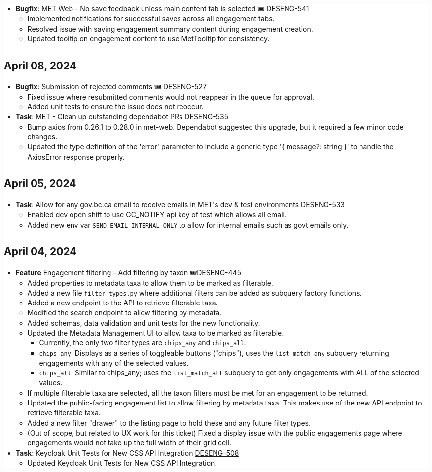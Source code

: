- **Bugfix**: MET Web - No save feedback unless main content tab is selected [🎟️ DESENG-541](https://citz-gdx.atlassian.net/browse/DESENG-541)
  - Implemented notifications for successful saves across all engagement tabs.
  - Resolved issue with saving engagement summary content during engagement creation.
  - Updated tooltip on engagement content to use MetTooltip for consistency.

## April 08, 2024

- **Bugfix**: Submission of rejected comments [🎟️ DESENG-527](https://citz-gdx.atlassian.net/browse/DESENG-527)
  - Fixed issue where resubmitted comments would not reappear in the queue for approval.
  - Added unit tests to ensure the issue does not reoccur.
- **Task**: MET - Clean up outstanding dependabot PRs [DESENG-535](https://citz-gdx.atlassian.net/browse/DESENG-535)
  - Bump axios from 0.26.1 to 0.28.0 in met-web. Dependabot suggested this upgrade, but it required a few minor code changes.
  - Updated the type definition of the 'error' parameter to include a generic type '{ message?: string }' to handle the AxiosError response properly.

## April 05, 2024

- **Task**: Allow for any gov.bc.ca email to receive emails in MET's dev & test environments [DESENG-533](https://citz-gdx.atlassian.net/browse/DESENG-533)
  - Enabled dev open shift to use GC_NOTIFY api key of test which allows all email.
  - Added new env var `SEND_EMAIL_INTERNAL_ONLY` to allow for internal emails such as govt emails only.

## April 04, 2024

- **Feature** Engagement filtering - Add filtering by taxon [🎟️DESENG-445](https://citz-gdx.atlassian.net/browse/DESENG-445)
  - Added properties to metadata taxa to allow them to be marked as filterable.
  - Added a new file `filter_types.py` where additional filters can be added as subquery factory functions.
  - Added a new endpoint to the API to retrieve filterable taxa.
  - Modified the search endpoint to allow filtering by metadata.
  - Added schemas, data validation and unit tests for the new functionality.
  - Updated the Metadata Management UI to allow taxa to be marked as filterable.
    - Currently, the only two filter types are `chips_any` and `chips_all`.
    - `chips_any`: Displays as a series of toggleable buttons ("chips"), uses the `list_match_any` subquery returning engagements with any of the selected values.
    - `chips_all`: Similar to chips_any; uses the `list_match_all` subquery to get only engagements with ALL of the selected values.
  - If multiple filterable taxa are selected, all the taxon filters must be met for an engagement to be returned.
  - Updated the public-facing engagement list to allow filtering by metadata taxa. This makes use of the new API endpoint to retrieve filterable taxa.
  - Added a new filter "drawer" to the listing page to hold these and any future filter types.
  - (Out of scope, but related to UX work for this ticket) Fixed a display issue with the public engagements page where engagements would not take up the full width of their grid cell.
- **Task**: Keycloak Unit Tests for New CSS API Integration [DESENG-508](https://citz-gdx.atlassian.net/browse/DESENG-508)
  - Updated Keycloak Unit Tests for New CSS API Integration.
